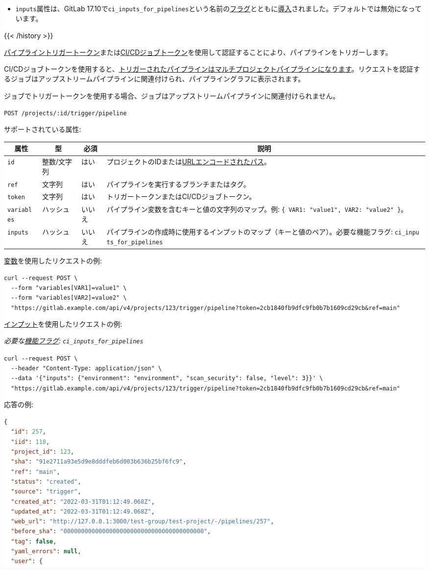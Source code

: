 - `inputs`属性は、GitLab 17.10で`ci_inputs_for_pipelines`という名前の[フラグ](../administration/feature_flags.md)とともに[導入](https://gitlab.com/gitlab-org/gitlab/-/issues/519958)されました。デフォルトでは無効になっています。

{{< /history >}}

[パイプライントリガートークン](../ci/triggers/_index.md#create-a-pipeline-trigger-token)または[CI/CDジョブトークン](../ci/jobs/ci_job_token.md)を使用して認証することにより、パイプラインをトリガーします。

CI/CDジョブトークンを使用すると、[トリガーされたパイプラインはマルチプロジェクトパイプラインになります](../ci/pipelines/downstream_pipelines.md#trigger-a-multi-project-pipeline-by-using-the-api)。リクエストを認証するジョブはアップストリームパイプラインに関連付けられ、パイプライングラフに表示されます。

ジョブでトリガートークンを使用する場合、ジョブはアップストリームパイプラインに関連付けられません。

```plaintext
POST /projects/:id/trigger/pipeline
```

サポートされている属性:

| 属性   | 型           | 必須 | 説明 |
|-------------|----------------|----------|-------------|
| `id`        | 整数/文字列 | はい      | プロジェクトのIDまたは[URLエンコードされたパス](rest/_index.md#namespaced-paths)。 |
| `ref`       | 文字列         | はい      | パイプラインを実行するブランチまたはタグ。 |
| `token`     | 文字列         | はい      | トリガートークンまたはCI/CDジョブトークン。 |
| `variables` | ハッシュ           | いいえ       | パイプライン変数を含むキーと値の文字列のマップ。例: `{ VAR1: "value1", VAR2: "value2" }`。 |
| `inputs`    | ハッシュ           | いいえ       | パイプラインの作成時に使用するインプットのマップ（キーと値のペア）。必要な機能フラグ: `ci_inputs_for_pipelines` |

[変数](../ci/variables/_index.md)を使用したリクエストの例:

```shell
curl --request POST \
  --form "variables[VAR1]=value1" \
  --form "variables[VAR2]=value2" \
  "https://gitlab.example.com/api/v4/projects/123/trigger/pipeline?token=2cb1840fb9dfc9fb0b7b1609cd29cb&ref=main"
```

[インプット](../ci/yaml/inputs.md)を使用したリクエストの例:

_必要な[機能フラグ](feature_flags.md): `ci_inputs_for_pipelines`_

```shell
curl --request POST \
  --header "Content-Type: application/json" \
  --data '{"inputs": {"environment": "environment", "scan_security": false, "level": 3}}' \
  "https://gitlab.example.com/api/v4/projects/123/trigger/pipeline?token=2cb1840fb9dfc9fb0b7b1609cd29cb&ref=main"
```

応答の例:

```json
{
  "id": 257,
  "iid": 118,
  "project_id": 123,
  "sha": "91e2711a93e5d9e8dddfeb6d003b636b25bf6fc9",
  "ref": "main",
  "status": "created",
  "source": "trigger",
  "created_at": "2022-03-31T01:12:49.068Z",
  "updated_at": "2022-03-31T01:12:49.068Z",
  "web_url": "http://127.0.0.1:3000/test-group/test-project/-/pipelines/257",
  "before_sha": "0000000000000000000000000000000000000000",
  "tag": false,
  "yaml_errors": null,
  "user": {
```
